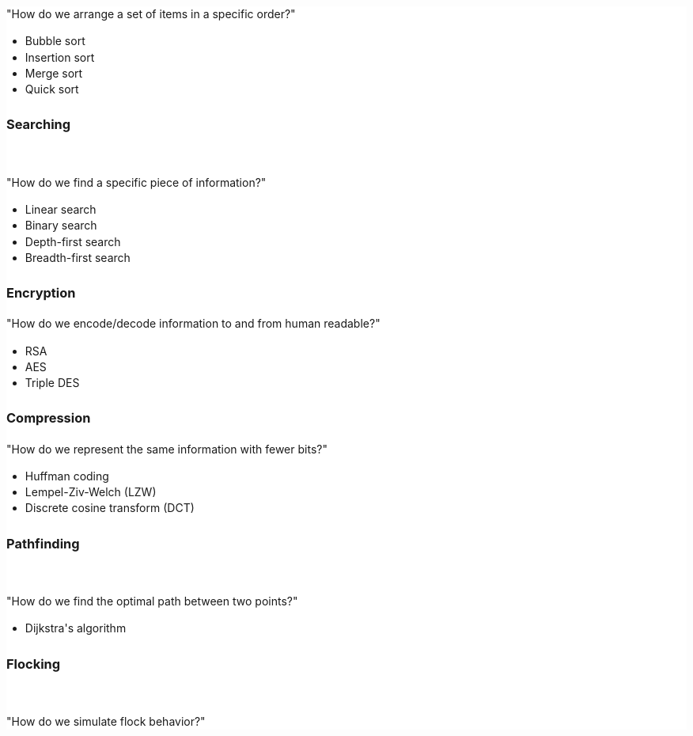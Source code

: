 "How do we arrange a set of items in a specific order?"

- Bubble sort
- Insertion sort
- Merge sort
- Quick sort

### Searching

<figure>
 <img src="https://miro.medium.com/v2/resize:fit:786/format:webp/1*GT9oSo0agIeIj6nTg3jFEA.gif" alt="" style="width: 60%;height: auto;">
</figure>

"How do we find a specific piece of information?"

- Linear search
- Binary search
- Depth-first search
- Breadth-first search

### Encryption

"How do we encode/decode information to and from human readable?"

- RSA
- AES
- Triple DES

### Compression

"How do we represent the same information with fewer bits?"

- Huffman coding
- Lempel-Ziv-Welch (LZW)
- Discrete cosine transform (DCT)

### Pathfinding

<figure>
 <img src="https://upload.wikimedia.org/wikipedia/commons/5/57/Dijkstra_Animation.gif" alt="" style="width: 60%;height: auto;">
</figure>

"How do we find the optimal path between two points?"

- Dijkstra's algorithm

### Flocking

<figure>
  <img src="https://repository-images.githubusercontent.com/258305543/28971980-92d2-11ea-8a66-4d0d91c0e790" alt="" style="width: 100%;height: auto;">
</figure>

"How do we simulate flock behavior?"

